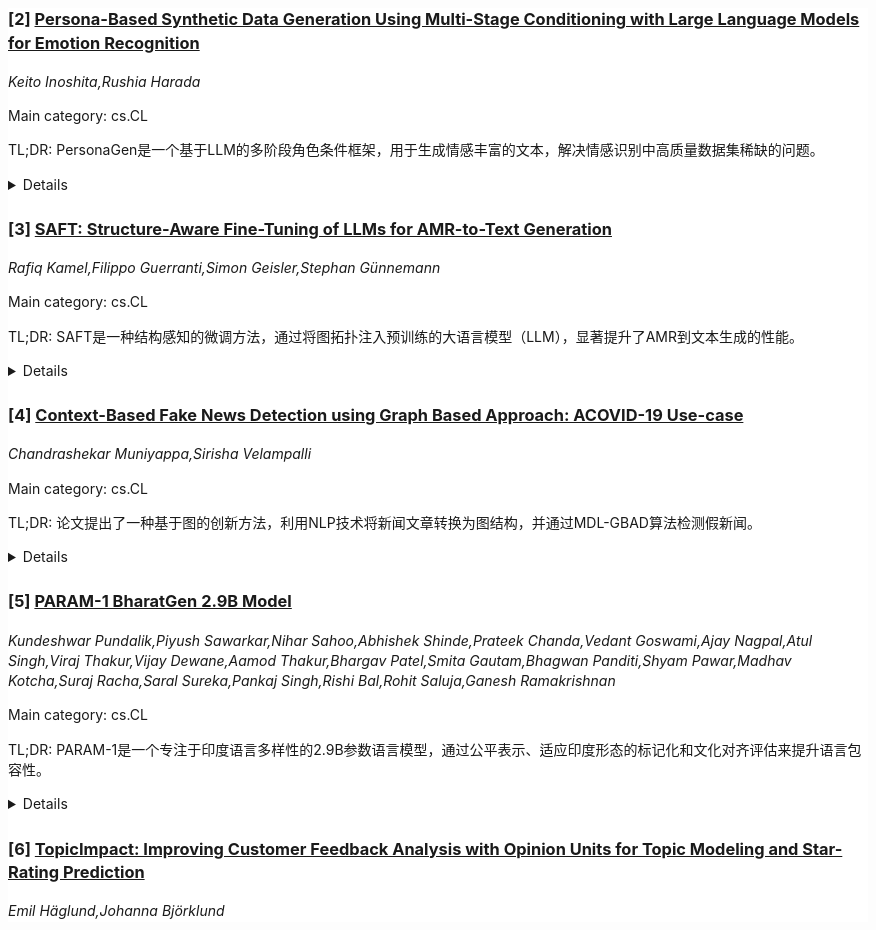
### [2] [Persona-Based Synthetic Data Generation Using Multi-Stage Conditioning with Large Language Models for Emotion Recognition](https://arxiv.org/abs/2507.13380)
*Keito Inoshita,Rushia Harada*

Main category: cs.CL

TL;DR: PersonaGen是一个基于LLM的多阶段角色条件框架，用于生成情感丰富的文本，解决情感识别中高质量数据集稀缺的问题。


<details><summary>Details</summary></details>


### [3] [SAFT: Structure-Aware Fine-Tuning of LLMs for AMR-to-Text Generation](https://arxiv.org/abs/2507.13381)
*Rafiq Kamel,Filippo Guerranti,Simon Geisler,Stephan Günnemann*

Main category: cs.CL

TL;DR: SAFT是一种结构感知的微调方法，通过将图拓扑注入预训练的大语言模型（LLM），显著提升了AMR到文本生成的性能。


<details><summary>Details</summary></details>


### [4] [Context-Based Fake News Detection using Graph Based Approach: ACOVID-19 Use-case](https://arxiv.org/abs/2507.13382)
*Chandrashekar Muniyappa,Sirisha Velampalli*

Main category: cs.CL

TL;DR: 论文提出了一种基于图的创新方法，利用NLP技术将新闻文章转换为图结构，并通过MDL-GBAD算法检测假新闻。


<details><summary>Details</summary></details>


### [5] [PARAM-1 BharatGen 2.9B Model](https://arxiv.org/abs/2507.13390)
*Kundeshwar Pundalik,Piyush Sawarkar,Nihar Sahoo,Abhishek Shinde,Prateek Chanda,Vedant Goswami,Ajay Nagpal,Atul Singh,Viraj Thakur,Vijay Dewane,Aamod Thakur,Bhargav Patel,Smita Gautam,Bhagwan Panditi,Shyam Pawar,Madhav Kotcha,Suraj Racha,Saral Sureka,Pankaj Singh,Rishi Bal,Rohit Saluja,Ganesh Ramakrishnan*

Main category: cs.CL

TL;DR: PARAM-1是一个专注于印度语言多样性的2.9B参数语言模型，通过公平表示、适应印度形态的标记化和文化对齐评估来提升语言包容性。


<details><summary>Details</summary></details>


### [6] [TopicImpact: Improving Customer Feedback Analysis with Opinion Units for Topic Modeling and Star-Rating Prediction](https://arxiv.org/abs/2507.13392)
*Emil Häglund,Johanna Björklund*

